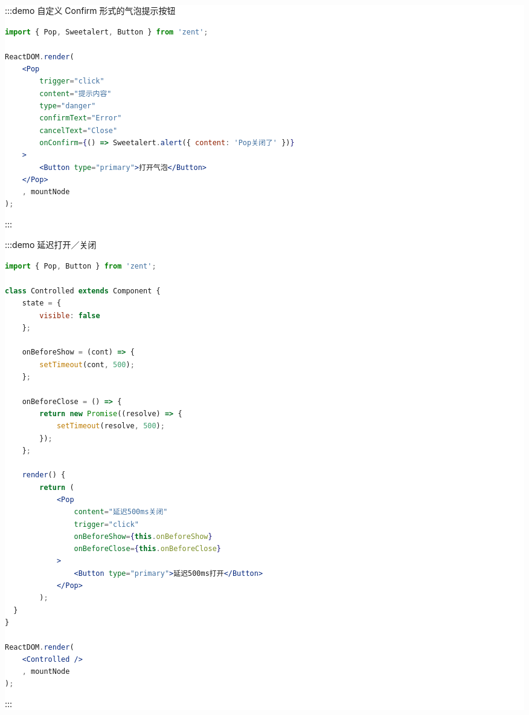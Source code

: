:::demo 自定义 Confirm 形式的气泡提示按钮
```jsx
import { Pop, Sweetalert, Button } from 'zent';

ReactDOM.render(
	<Pop 
		trigger="click"
		content="提示内容"
		type="danger"
		confirmText="Error"
		cancelText="Close"
		onConfirm={() => Sweetalert.alert({ content: 'Pop关闭了' })}
	>
		<Button type="primary">打开气泡</Button>
	</Pop>
	, mountNode
);
```
:::

:::demo 延迟打开／关闭
```jsx
import { Pop, Button } from 'zent';

class Controlled extends Component {
	state = {
		visible: false
	};

	onBeforeShow = (cont) => {
		setTimeout(cont, 500);
	};

	onBeforeClose = () => {
		return new Promise((resolve) => {
			setTimeout(resolve, 500);
		});
	};

	render() {
		return (
			<Pop
				content="延迟500ms关闭"
				trigger="click"
				onBeforeShow={this.onBeforeShow}
				onBeforeClose={this.onBeforeClose}
			>
				<Button type="primary">延迟500ms打开</Button>
			</Pop>
    	);
  }
}

ReactDOM.render(
	<Controlled />
	, mountNode
);
```
:::
